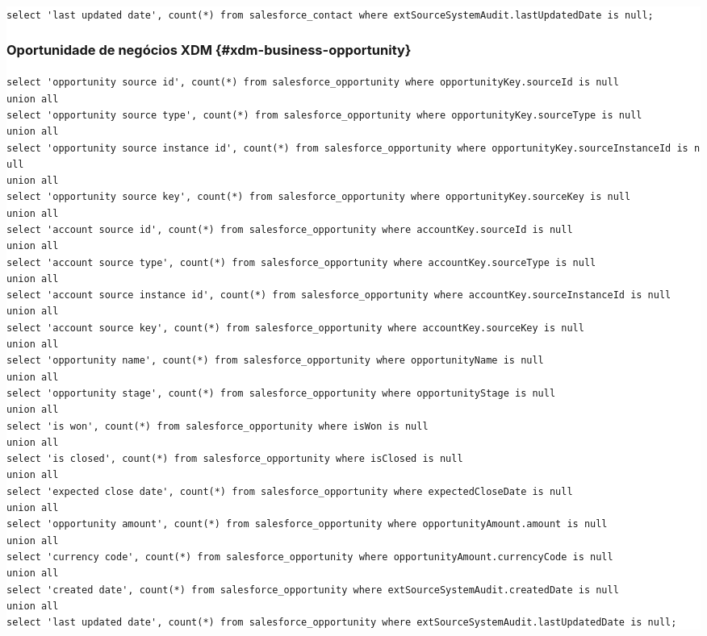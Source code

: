 ```
select 'last updated date', count(*) from salesforce_contact where extSourceSystemAudit.lastUpdatedDate is null;
```

### Oportunidade de negócios XDM {#xdm-business-opportunity}

```
select 'opportunity source id', count(*) from salesforce_opportunity where opportunityKey.sourceId is null
union all
select 'opportunity source type', count(*) from salesforce_opportunity where opportunityKey.sourceType is null
union all
select 'opportunity source instance id', count(*) from salesforce_opportunity where opportunityKey.sourceInstanceId is null
union all
select 'opportunity source key', count(*) from salesforce_opportunity where opportunityKey.sourceKey is null
union all
select 'account source id', count(*) from salesforce_opportunity where accountKey.sourceId is null
union all
select 'account source type', count(*) from salesforce_opportunity where accountKey.sourceType is null
union all
select 'account source instance id', count(*) from salesforce_opportunity where accountKey.sourceInstanceId is null
union all
select 'account source key', count(*) from salesforce_opportunity where accountKey.sourceKey is null
union all
select 'opportunity name', count(*) from salesforce_opportunity where opportunityName is null
union all
select 'opportunity stage', count(*) from salesforce_opportunity where opportunityStage is null
union all
select 'is won', count(*) from salesforce_opportunity where isWon is null
union all
select 'is closed', count(*) from salesforce_opportunity where isClosed is null
union all
select 'expected close date', count(*) from salesforce_opportunity where expectedCloseDate is null
union all
select 'opportunity amount', count(*) from salesforce_opportunity where opportunityAmount.amount is null
union all
select 'currency code', count(*) from salesforce_opportunity where opportunityAmount.currencyCode is null
union all
select 'created date', count(*) from salesforce_opportunity where extSourceSystemAudit.createdDate is null
union all
select 'last updated date', count(*) from salesforce_opportunity where extSourceSystemAudit.lastUpdatedDate is null;
```
